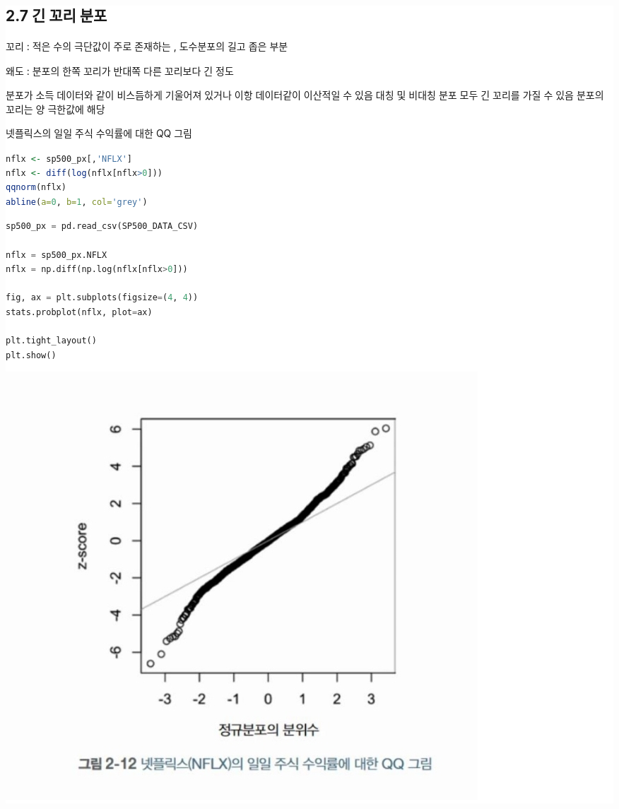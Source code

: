 
## 2.7 긴 꼬리 분포
꼬리 : 적은 수의 극단값이 주로 존재하는 , 도수분포의 길고 좁은 부분


왜도 : 분포의 한쪽 꼬리가 반대쪽 다른 꼬리보다 긴 정도


분포가 소득 데이터와 같이 비스듬하게 기울어져 있거나 이항 데이터같이 이산적일 수 있음 대칭 및 비대칭 분포 모두 긴 꼬리를 가질 수 있음 분포의 꼬리는 양 극한값에 해당


넷플릭스의 일일 주식 수익률에 대한 QQ 그림
~~~R
nflx <- sp500_px[,'NFLX']
nflx <- diff(log(nflx[nflx>0]))
qqnorm(nflx)
abline(a=0, b=1, col='grey')
~~~

~~~py
sp500_px = pd.read_csv(SP500_DATA_CSV)

nflx = sp500_px.NFLX
nflx = np.diff(np.log(nflx[nflx>0]))

fig, ax = plt.subplots(figsize=(4, 4))
stats.probplot(nflx, plot=ax)

plt.tight_layout()
plt.show()
~~~
![12](/assets/img/study/etc/chapter2/12.jpg)
